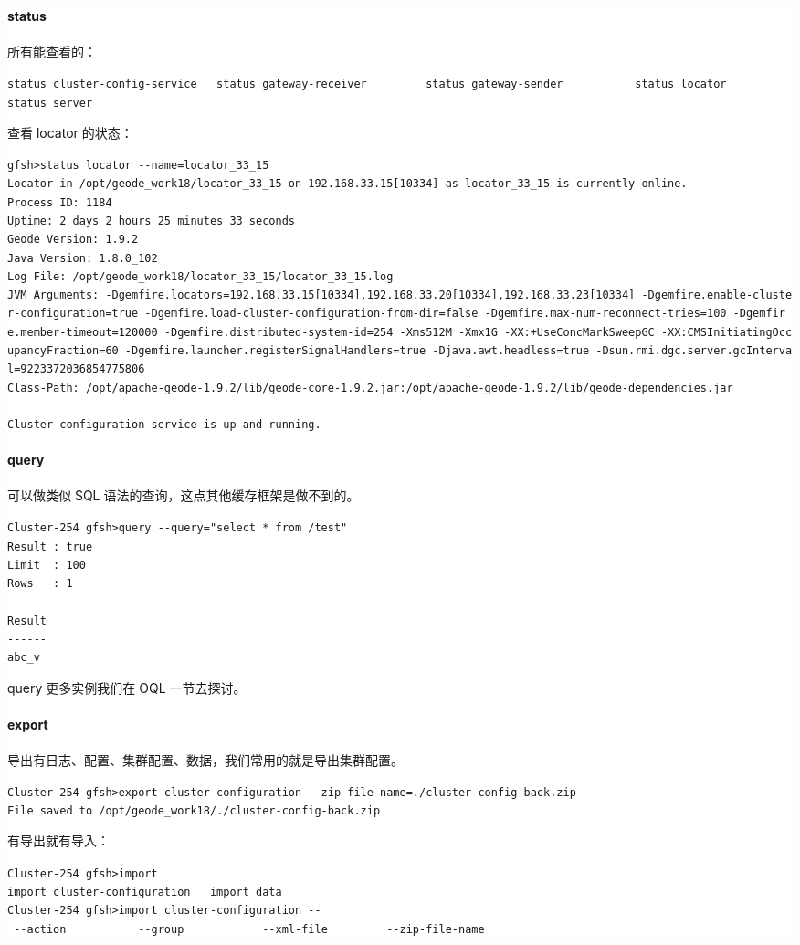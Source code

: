 <h4 id="status">status</h4>

<p>所有能查看的：</p>

<pre><code>status cluster-config-service   status gateway-receiver         status gateway-sender           status locator                  status server
</code></pre>

<p>查看 locator 的状态：</p>

<pre><code>gfsh&gt;status locator --name=locator_33_15
Locator in /opt/geode_work18/locator_33_15 on 192.168.33.15[10334] as locator_33_15 is currently online.
Process ID: 1184
Uptime: 2 days 2 hours 25 minutes 33 seconds
Geode Version: 1.9.2
Java Version: 1.8.0_102
Log File: /opt/geode_work18/locator_33_15/locator_33_15.log
JVM Arguments: -Dgemfire.locators=192.168.33.15[10334],192.168.33.20[10334],192.168.33.23[10334] -Dgemfire.enable-cluster-configuration=true -Dgemfire.load-cluster-configuration-from-dir=false -Dgemfire.max-num-reconnect-tries=100 -Dgemfire.member-timeout=120000 -Dgemfire.distributed-system-id=254 -Xms512M -Xmx1G -XX:+UseConcMarkSweepGC -XX:CMSInitiatingOccupancyFraction=60 -Dgemfire.launcher.registerSignalHandlers=true -Djava.awt.headless=true -Dsun.rmi.dgc.server.gcInterval=9223372036854775806
Class-Path: /opt/apache-geode-1.9.2/lib/geode-core-1.9.2.jar:/opt/apache-geode-1.9.2/lib/geode-dependencies.jar

Cluster configuration service is up and running.
</code></pre>

<h4 id="query">query</h4>

<p>可以做类似 SQL 语法的查询，这点其他缓存框架是做不到的。</p>

<pre><code>Cluster-254 gfsh&gt;query --query=&quot;select * from /test&quot;
Result : true
Limit  : 100
Rows   : 1

Result
------
abc_v
</code></pre>

<p>query 更多实例我们在 OQL 一节去探讨。</p>

<h4 id="export">export</h4>

<p>导出有日志、配置、集群配置、数据，我们常用的就是导出集群配置。</p>

<pre><code>Cluster-254 gfsh&gt;export cluster-configuration --zip-file-name=./cluster-config-back.zip
File saved to /opt/geode_work18/./cluster-config-back.zip
</code></pre>

<p>有导出就有导入：</p>

<pre><code>Cluster-254 gfsh&gt;import 
import cluster-configuration   import data                    
Cluster-254 gfsh&gt;import cluster-configuration --
 --action           --group            --xml-file         --zip-file-name
</code></pre>
